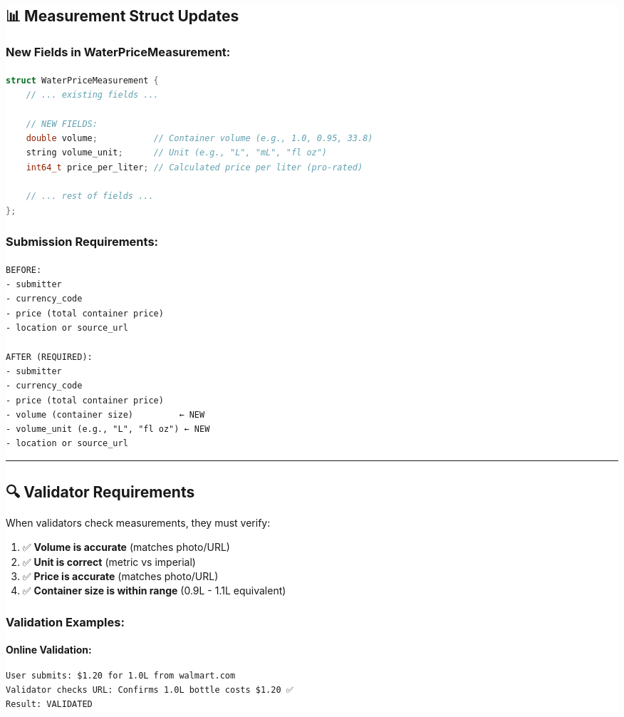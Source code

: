 
## 📊 **Measurement Struct Updates**

### **New Fields in WaterPriceMeasurement:**
```cpp
struct WaterPriceMeasurement {
    // ... existing fields ...
    
    // NEW FIELDS:
    double volume;           // Container volume (e.g., 1.0, 0.95, 33.8)
    string volume_unit;      // Unit (e.g., "L", "mL", "fl oz")
    int64_t price_per_liter; // Calculated price per liter (pro-rated)
    
    // ... rest of fields ...
};
```

### **Submission Requirements:**
```
BEFORE:
- submitter
- currency_code
- price (total container price)
- location or source_url

AFTER (REQUIRED):
- submitter
- currency_code
- price (total container price)
- volume (container size)         ← NEW
- volume_unit (e.g., "L", "fl oz") ← NEW
- location or source_url
```

---

## 🔍 **Validator Requirements**

When validators check measurements, they must verify:

1. ✅ **Volume is accurate** (matches photo/URL)
2. ✅ **Unit is correct** (metric vs imperial)
3. ✅ **Price is accurate** (matches photo/URL)
4. ✅ **Container size is within range** (0.9L - 1.1L equivalent)

### **Validation Examples:**

**Online Validation:**
```
User submits: $1.20 for 1.0L from walmart.com
Validator checks URL: Confirms 1.0L bottle costs $1.20 ✅
Result: VALIDATED
```
